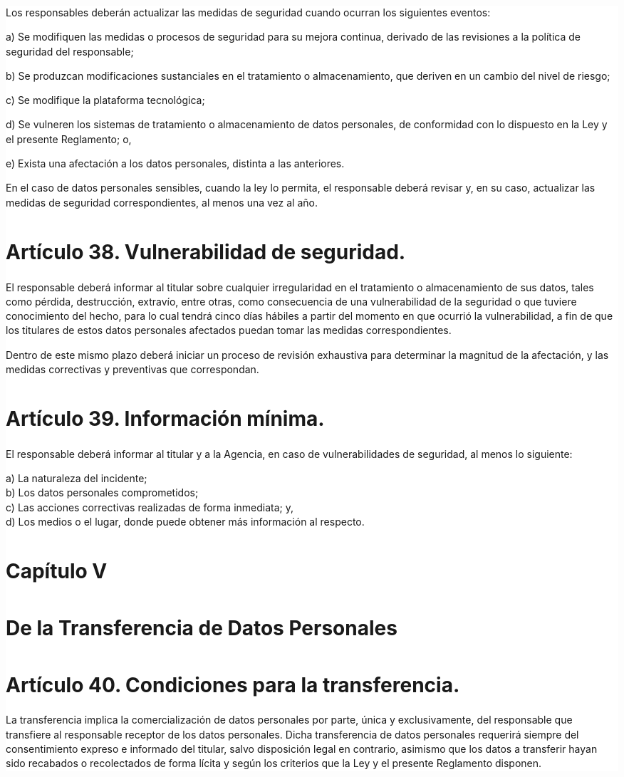 Los responsables deberán actualizar las medidas de seguridad cuando ocurran los siguientes eventos:

a) Se modifiquen las medidas o procesos de seguridad para su mejora continua, derivado de las revisiones a la política de seguridad del responsable;

b) Se produzcan modificaciones sustanciales en el tratamiento o almacenamiento, que deriven en un cambio del nivel de riesgo;

c) Se modifique la plataforma tecnológica;

d) Se vulneren los sistemas de tratamiento o almacenamiento de datos personales, de conformidad con lo dispuesto en la Ley y el presente Reglamento; o,

e) Exista una afectación a los datos personales, distinta a las anteriores.

En el caso de datos personales sensibles, cuando la ley lo permita, el responsable deberá revisar y, en su caso, actualizar las medidas de seguridad correspondientes, al menos una vez al año.

# Artículo 38. Vulnerabilidad de seguridad.

El responsable deberá informar al titular sobre cualquier irregularidad en el tratamiento o almacenamiento de sus datos, tales como pérdida, destrucción, extravío, entre otras, como consecuencia de una vulnerabilidad de la seguridad o que tuviere conocimiento del hecho, para lo cual tendrá cinco días hábiles a partir del momento en que ocurrió la vulnerabilidad, a fin de que los titulares de estos datos personales afectados puedan tomar las medidas correspondientes.

Dentro de este mismo plazo deberá iniciar un proceso de revisión exhaustiva para determinar la magnitud de la afectación, y las medidas correctivas y preventivas que correspondan.

# Artículo 39. Información mínima.

El responsable deberá informar al titular y a la Agencia, en caso de vulnerabilidades de seguridad, al menos lo siguiente:

a) La naturaleza del incidente;   
b) Los datos personales comprometidos;   
c) Las acciones correctivas realizadas de forma inmediata; y,   
d) Los medios o el lugar, donde puede obtener más información al respecto.

# Capítulo V

# De la Transferencia de Datos Personales

# Artículo 40. Condiciones para la transferencia.

La transferencia implica la comercialización de datos personales por parte, única y exclusivamente, del responsable que transfiere al responsable receptor de los datos personales. Dicha transferencia de datos personales requerirá siempre del consentimiento expreso e informado del titular, salvo disposición legal en contrario, asimismo que los datos a transferir hayan sido recabados o recolectados de forma lícita y según los criterios que la Ley y el presente Reglamento disponen.

